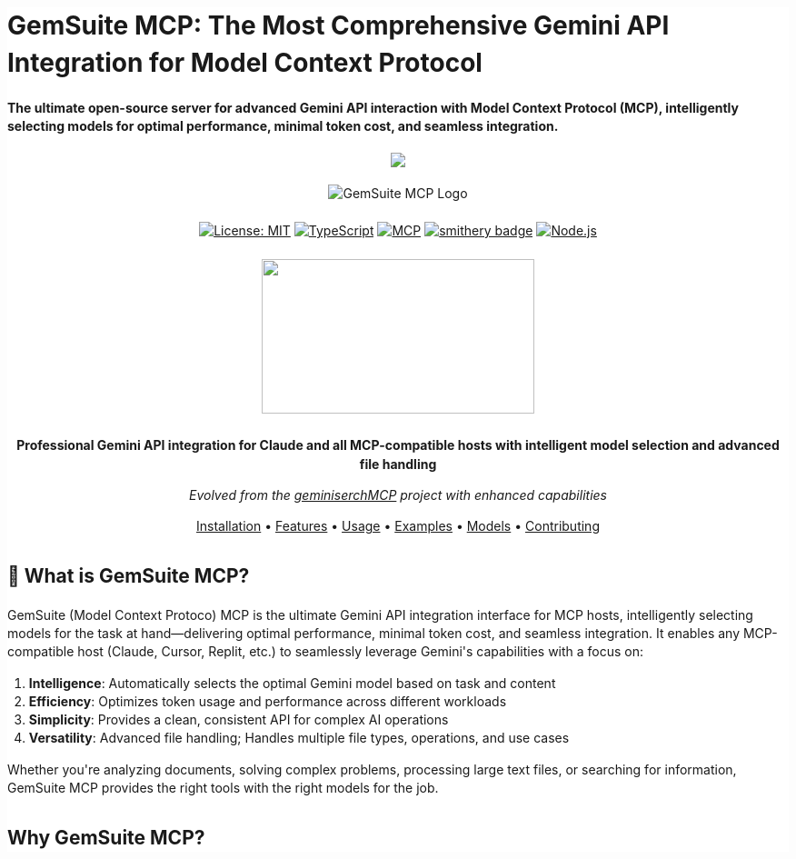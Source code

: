 # GemSuite MCP: The Most Comprehensive Gemini API Integration for Model Context Protocol
#### The ultimate open-source server for advanced Gemini API interaction with Model Context Protocol (MCP), intelligently selecting models for optimal performance, minimal token cost, and seamless integration.
<div align="center">

<img src="https://github.com/user-attachments/assets/bc5d2361-9cb6-406e-815c-dbdef363b531" width="200">

![GemSuite MCP Logo](https://img.shields.io/badge/GemSuite-MCP-2D81FF?style=for-the-badge&logo=googlecloud&logoColor=white)
<br><br/>
[![License: MIT](https://img.shields.io/badge/License-MIT-yellow.svg)](https://opensource.org/licenses/MIT)
[![TypeScript](https://img.shields.io/badge/TypeScript-4.9.5-blue?logo=typescript)](https://www.typescriptlang.org/)
[![MCP](https://img.shields.io/badge/MCP-Compatible-38c7b0?logo=cloudsmith)](https://modelcontextprotocol.ai/)
[![smithery badge](https://smithery.ai/badge/@PV-Bhat/gemsuite-mcp)](https://smithery.ai/server/@PV-Bhat/gemsuite-mcp)
[![Node.js](https://img.shields.io/badge/Node.js-16%2B-339933?logo=node.js)](https://nodejs.org/)
<br><br/><a href="https://glama.ai/mcp/servers/m2ljvlatlu">
  <img width="300" height="170" src="https://glama.ai/mcp/servers/m2ljvlatlu/badge" />
</a><br><br/>
**Professional Gemini API integration for Claude and all MCP-compatible hosts with intelligent model selection and advanced file handling**

*Evolved from the [geminiserchMCP](https://github.com/Lorhlona/geminiserchMCP) project with enhanced capabilities*

[Installation](#installation) • [Features](#key-features) • [Usage](#usage) • [Examples](#usage-examples) • [Models](#model-characteristics) • [Contributing](#contributing)

</div>

## 🌟 What is GemSuite MCP?

GemSuite (Model Context Protoco) MCP is the ultimate Gemini API integration interface for MCP hosts, intelligently selecting models for the task at hand—delivering optimal performance, minimal token cost, and seamless integration. It enables any MCP-compatible host (Claude, Cursor, Replit, etc.) to seamlessly leverage Gemini's capabilities with a focus on:

1. **Intelligence**: Automatically selects the optimal Gemini model based on task and content
2. **Efficiency**: Optimizes token usage and performance across different workloads
3. **Simplicity**: Provides a clean, consistent API for complex AI operations
4. **Versatility**: Advanced file handling; Handles multiple file types, operations, and use cases

Whether you're analyzing documents, solving complex problems, processing large text files, or searching for information, GemSuite MCP provides the right tools with the right models for the job.

## Why GemSuite MCP?
